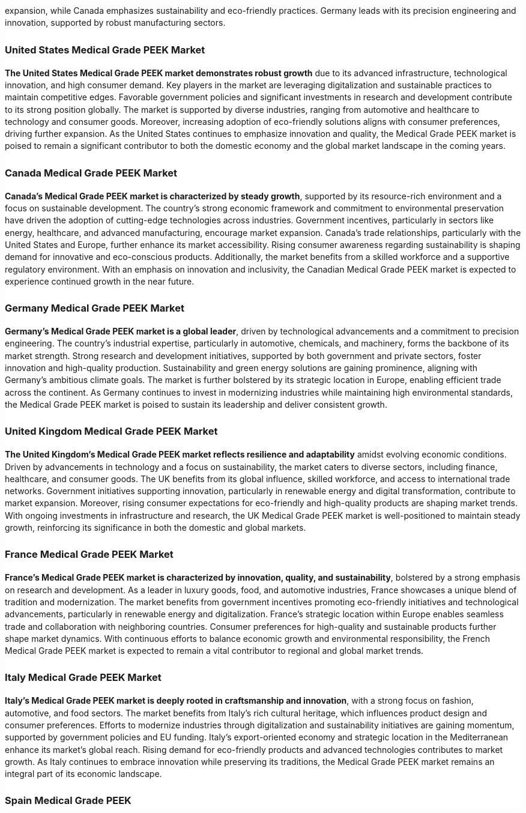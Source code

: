 expansion, while Canada emphasizes sustainability and eco-friendly practices. Germany leads with its precision engineering and innovation, supported by robust manufacturing sectors.</span></em></p></blockquote><h3><strong>United States Medical Grade PEEK Market</strong></h3><p><strong>The United States Medical Grade PEEK market demonstrates robust growth</strong> due to its advanced infrastructure, technological innovation, and high consumer demand. Key players in the market are leveraging digitalization and sustainable practices to maintain competitive edges. Favorable government policies and significant investments in research and development contribute to its strong position globally. The market is supported by diverse industries, ranging from automotive and healthcare to technology and consumer goods. Moreover, increasing adoption of eco-friendly solutions aligns with consumer preferences, driving further expansion. As the United States continues to emphasize innovation and quality, the Medical Grade PEEK market is poised to remain a significant contributor to both the domestic economy and the global market landscape in the coming years.</p><h3><strong>Canada Medical Grade PEEK Market</strong></h3><p><strong>Canada&rsquo;s Medical Grade PEEK market is characterized by steady growth</strong>, supported by its resource-rich environment and a focus on sustainable development. The country&rsquo;s strong economic framework and commitment to environmental preservation have driven the adoption of cutting-edge technologies across industries. Government incentives, particularly in sectors like energy, healthcare, and advanced manufacturing, encourage market expansion. Canada&rsquo;s trade relationships, particularly with the United States and Europe, further enhance its market accessibility. Rising consumer awareness regarding sustainability is shaping demand for innovative and eco-conscious products. Additionally, the market benefits from a skilled workforce and a supportive regulatory environment. With an emphasis on innovation and inclusivity, the Canadian Medical Grade PEEK market is expected to experience continued growth in the near future.</p><h3><strong>Germany Medical Grade PEEK Market</strong></h3><p><strong>Germany&rsquo;s Medical Grade PEEK market is a global leader</strong>, driven by technological advancements and a commitment to precision engineering. The country&rsquo;s industrial expertise, particularly in automotive, chemicals, and machinery, forms the backbone of its market strength. Strong research and development initiatives, supported by both government and private sectors, foster innovation and high-quality production. Sustainability and green energy solutions are gaining prominence, aligning with Germany&rsquo;s ambitious climate goals. The market is further bolstered by its strategic location in Europe, enabling efficient trade across the continent. As Germany continues to invest in modernizing industries while maintaining high environmental standards, the Medical Grade PEEK market is poised to sustain its leadership and deliver consistent growth.</p><h3><strong>United Kingdom Medical Grade PEEK Market</strong></h3><p><strong>The United Kingdom&rsquo;s Medical Grade PEEK market reflects resilience and adaptability</strong> amidst evolving economic conditions. Driven by advancements in technology and a focus on sustainability, the market caters to diverse sectors, including finance, healthcare, and consumer goods. The UK benefits from its global influence, skilled workforce, and access to international trade networks. Government initiatives supporting innovation, particularly in renewable energy and digital transformation, contribute to market expansion. Moreover, rising consumer expectations for eco-friendly and high-quality products are shaping market trends. With ongoing investments in infrastructure and research, the UK Medical Grade PEEK market is well-positioned to maintain steady growth, reinforcing its significance in both the domestic and global markets.</p><h3><strong>France Medical Grade PEEK Market</strong></h3><p><strong>France&rsquo;s Medical Grade PEEK market is characterized by innovation, quality, and sustainability</strong>, bolstered by a strong emphasis on research and development. As a leader in luxury goods, food, and automotive industries, France showcases a unique blend of tradition and modernization. The market benefits from government incentives promoting eco-friendly initiatives and technological advancements, particularly in renewable energy and digitalization. France&rsquo;s strategic location within Europe enables seamless trade and collaboration with neighboring countries. Consumer preferences for high-quality and sustainable products further shape market dynamics. With continuous efforts to balance economic growth and environmental responsibility, the French Medical Grade PEEK market is expected to remain a vital contributor to regional and global market trends.</p><h3><strong>Italy Medical Grade PEEK Market</strong></h3><p><strong>Italy&rsquo;s Medical Grade PEEK market is deeply rooted in craftsmanship and innovation</strong>, with a strong focus on fashion, automotive, and food sectors. The market benefits from Italy&rsquo;s rich cultural heritage, which influences product design and consumer preferences. Efforts to modernize industries through digitalization and sustainability initiatives are gaining momentum, supported by government policies and EU funding. Italy&rsquo;s export-oriented economy and strategic location in the Mediterranean enhance its market&rsquo;s global reach. Rising demand for eco-friendly products and advanced technologies contributes to market growth. As Italy continues to embrace innovation while preserving its traditions, the Medical Grade PEEK market remains an integral part of its economic landscape.</p><h3><strong>Spain Medical Grade PEEK